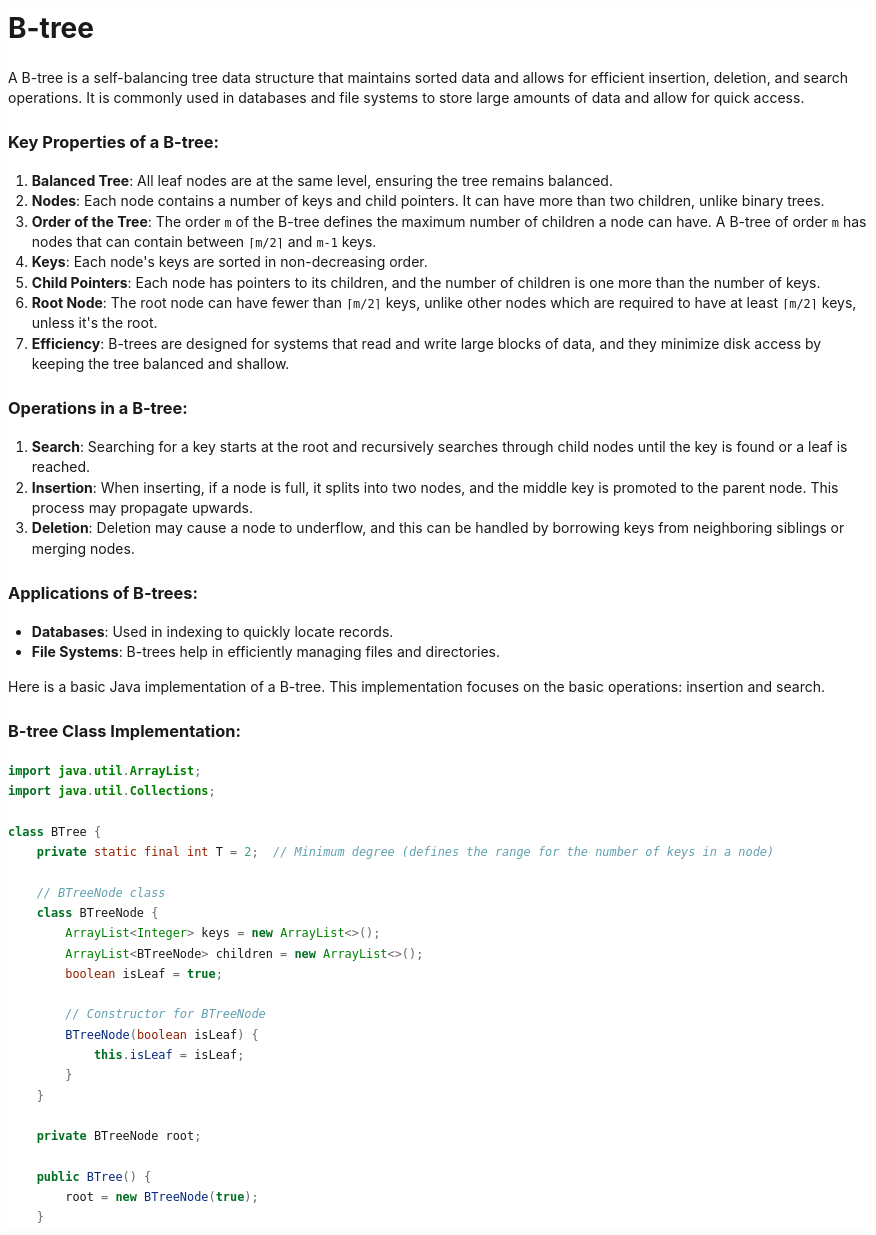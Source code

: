 # B-tree

A B-tree is a self-balancing tree data structure that maintains sorted data and allows for efficient insertion, deletion, and search operations. It is commonly used in databases and file systems to store large amounts of data and allow for quick access.

### Key Properties of a B-tree:
1. **Balanced Tree**: All leaf nodes are at the same level, ensuring the tree remains balanced.
2. **Nodes**: Each node contains a number of keys and child pointers. It can have more than two children, unlike binary trees.
3. **Order of the Tree**: The order `m` of the B-tree defines the maximum number of children a node can have. A B-tree of order `m` has nodes that can contain between `⌈m/2⌉` and `m-1` keys.
4. **Keys**: Each node's keys are sorted in non-decreasing order.
5. **Child Pointers**: Each node has pointers to its children, and the number of children is one more than the number of keys.
6. **Root Node**: The root node can have fewer than `⌈m/2⌉` keys, unlike other nodes which are required to have at least `⌈m/2⌉` keys, unless it's the root.
7. **Efficiency**: B-trees are designed for systems that read and write large blocks of data, and they minimize disk access by keeping the tree balanced and shallow.

### Operations in a B-tree:
1. **Search**: Searching for a key starts at the root and recursively searches through child nodes until the key is found or a leaf is reached.
2. **Insertion**: When inserting, if a node is full, it splits into two nodes, and the middle key is promoted to the parent node. This process may propagate upwards.
3. **Deletion**: Deletion may cause a node to underflow, and this can be handled by borrowing keys from neighboring siblings or merging nodes.

### Applications of B-trees:
- **Databases**: Used in indexing to quickly locate records.
- **File Systems**: B-trees help in efficiently managing files and directories.

Here is a basic Java implementation of a B-tree. This implementation focuses on the basic operations: insertion and search.

### B-tree Class Implementation:

```java
import java.util.ArrayList;
import java.util.Collections;

class BTree {
    private static final int T = 2;  // Minimum degree (defines the range for the number of keys in a node)

    // BTreeNode class
    class BTreeNode {
        ArrayList<Integer> keys = new ArrayList<>();
        ArrayList<BTreeNode> children = new ArrayList<>();
        boolean isLeaf = true;

        // Constructor for BTreeNode
        BTreeNode(boolean isLeaf) {
            this.isLeaf = isLeaf;
        }
    }

    private BTreeNode root;

    public BTree() {
        root = new BTreeNode(true);
    }
```